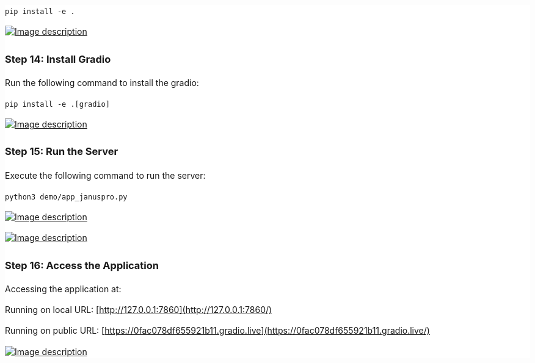 ```
pip install -e .
```



[![Image description](https://media2.dev.to/dynamic/image/width=800%2Cheight=%2Cfit=scale-down%2Cgravity=auto%2Cformat=auto/https%3A%2F%2Fdev-to-uploads.s3.amazonaws.com%2Fuploads%2Farticles%2F59kzvw8hwjzj7g2td4ct.png)](https://media2.dev.to/dynamic/image/width=800%2Cheight=%2Cfit=scale-down%2Cgravity=auto%2Cformat=auto/https%3A%2F%2Fdev-to-uploads.s3.amazonaws.com%2Fuploads%2Farticles%2F59kzvw8hwjzj7g2td4ct.png)

### Step 14: Install Gradio

Run the following command to install the gradio:

```
pip install -e .[gradio]
```



[![Image description](https://media2.dev.to/dynamic/image/width=800%2Cheight=%2Cfit=scale-down%2Cgravity=auto%2Cformat=auto/https%3A%2F%2Fdev-to-uploads.s3.amazonaws.com%2Fuploads%2Farticles%2F43myixulh71kor7mwbiv.png)](https://media2.dev.to/dynamic/image/width=800%2Cheight=%2Cfit=scale-down%2Cgravity=auto%2Cformat=auto/https%3A%2F%2Fdev-to-uploads.s3.amazonaws.com%2Fuploads%2Farticles%2F43myixulh71kor7mwbiv.png)

### Step 15: Run the Server

Execute the following command to run the server:

```
python3 demo/app_januspro.py
```



[![Image description](https://media2.dev.to/dynamic/image/width=800%2Cheight=%2Cfit=scale-down%2Cgravity=auto%2Cformat=auto/https%3A%2F%2Fdev-to-uploads.s3.amazonaws.com%2Fuploads%2Farticles%2Fwed5cdhnq5u5vdpzmgc0.png)](https://media2.dev.to/dynamic/image/width=800%2Cheight=%2Cfit=scale-down%2Cgravity=auto%2Cformat=auto/https%3A%2F%2Fdev-to-uploads.s3.amazonaws.com%2Fuploads%2Farticles%2Fwed5cdhnq5u5vdpzmgc0.png)

[![Image description](https://media2.dev.to/dynamic/image/width=800%2Cheight=%2Cfit=scale-down%2Cgravity=auto%2Cformat=auto/https%3A%2F%2Fdev-to-uploads.s3.amazonaws.com%2Fuploads%2Farticles%2Fbtfbaysrvflp8w4badn1.png)](https://media2.dev.to/dynamic/image/width=800%2Cheight=%2Cfit=scale-down%2Cgravity=auto%2Cformat=auto/https%3A%2F%2Fdev-to-uploads.s3.amazonaws.com%2Fuploads%2Farticles%2Fbtfbaysrvflp8w4badn1.png)

### Step 16: Access the Application

Accessing the application at:

Running on local URL: [http://127.0.0.1:7860](http://127.0.0.1:7860/)

Running on public URL: [https://0fac078df655921b11.gradio.live](https://0fac078df655921b11.gradio.live/)

[![Image description](https://media2.dev.to/dynamic/image/width=800%2Cheight=%2Cfit=scale-down%2Cgravity=auto%2Cformat=auto/https%3A%2F%2Fdev-to-uploads.s3.amazonaws.com%2Fuploads%2Farticles%2Fh37vhtdrkzplp1onnav7.png)](https://media2.dev.to/dynamic/image/width=800%2Cheight=%2Cfit=scale-down%2Cgravity=auto%2Cformat=auto/https%3A%2F%2Fdev-to-uploads.s3.amazonaws.com%2Fuploads%2Farticles%2Fh37vhtdrkzplp1onnav7.png)
